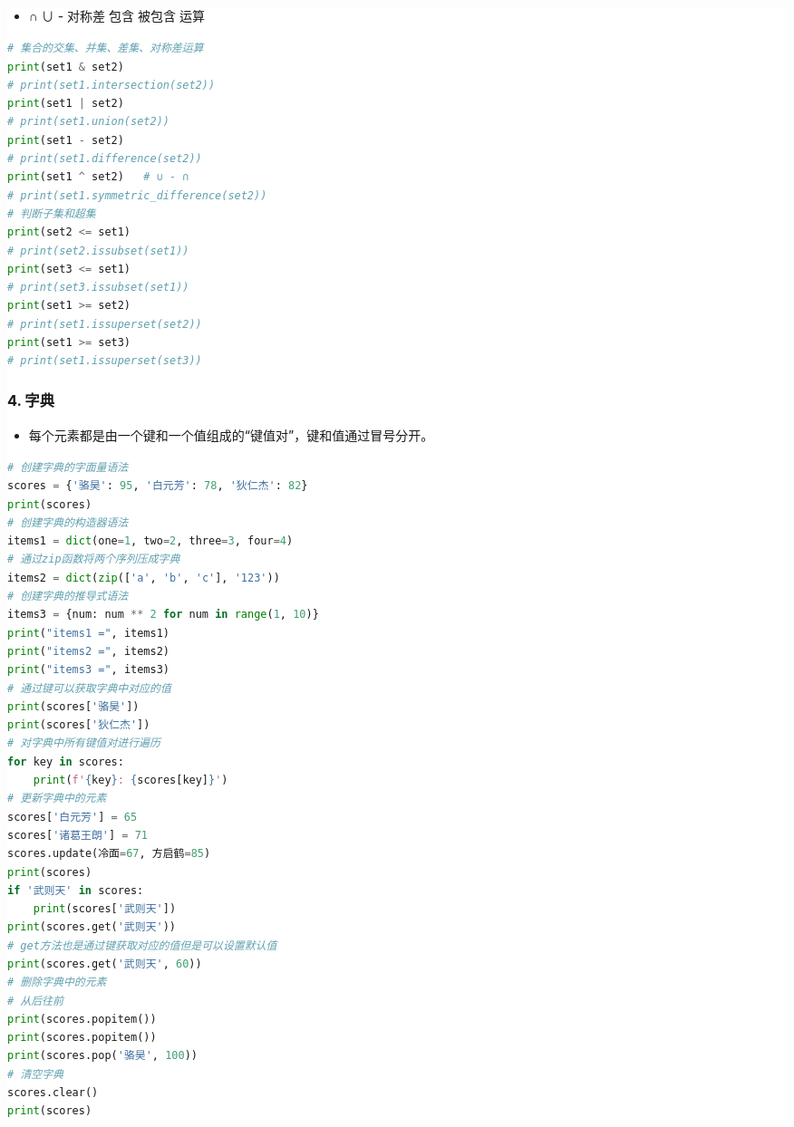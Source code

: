 - ∩ ∪ -  对称差 包含 被包含 运算

```python
# 集合的交集、并集、差集、对称差运算
print(set1 & set2)
# print(set1.intersection(set2))
print(set1 | set2)
# print(set1.union(set2))
print(set1 - set2)
# print(set1.difference(set2))
print(set1 ^ set2)   # ∪ - ∩
# print(set1.symmetric_difference(set2))
# 判断子集和超集
print(set2 <= set1)
# print(set2.issubset(set1))
print(set3 <= set1)
# print(set3.issubset(set1))
print(set1 >= set2)
# print(set1.issuperset(set2))
print(set1 >= set3)
# print(set1.issuperset(set3))
```



### 4. 字典

- 每个元素都是由一个键和一个值组成的“键值对”，键和值通过冒号分开。

```python
# 创建字典的字面量语法
scores = {'骆昊': 95, '白元芳': 78, '狄仁杰': 82}
print(scores)
# 创建字典的构造器语法
items1 = dict(one=1, two=2, three=3, four=4)
# 通过zip函数将两个序列压成字典
items2 = dict(zip(['a', 'b', 'c'], '123'))
# 创建字典的推导式语法
items3 = {num: num ** 2 for num in range(1, 10)}
print("items1 =", items1)
print("items2 =", items2)
print("items3 =", items3)
# 通过键可以获取字典中对应的值
print(scores['骆昊'])
print(scores['狄仁杰'])
# 对字典中所有键值对进行遍历
for key in scores:
    print(f'{key}: {scores[key]}')
# 更新字典中的元素
scores['白元芳'] = 65
scores['诸葛王朗'] = 71
scores.update(冷面=67, 方启鹤=85)
print(scores)
if '武则天' in scores:
    print(scores['武则天'])
print(scores.get('武则天'))
# get方法也是通过键获取对应的值但是可以设置默认值
print(scores.get('武则天', 60))
# 删除字典中的元素
# 从后往前
print(scores.popitem())
print(scores.popitem())
print(scores.pop('骆昊', 100))
# 清空字典
scores.clear()
print(scores)
```